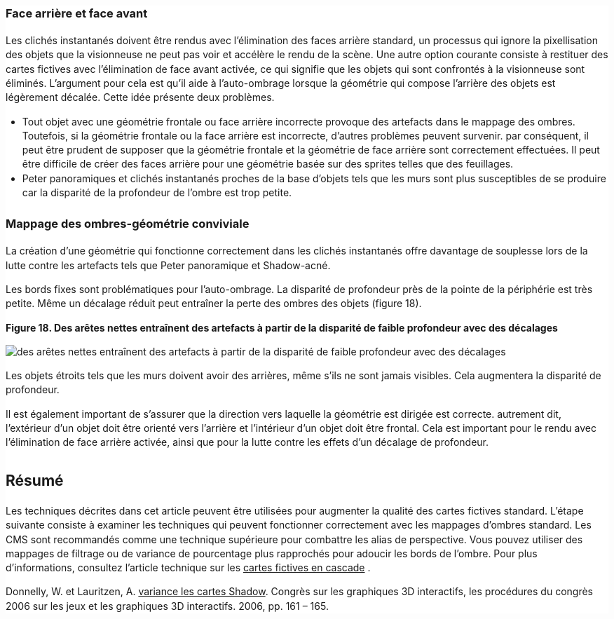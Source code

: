 ### <a name="back-face-and-front-face"></a>Face arrière et face avant

Les clichés instantanés doivent être rendus avec l’élimination des faces arrière standard, un processus qui ignore la pixellisation des objets que la visionneuse ne peut pas voir et accélère le rendu de la scène. Une autre option courante consiste à restituer des cartes fictives avec l’élimination de face avant activée, ce qui signifie que les objets qui sont confrontés à la visionneuse sont éliminés. L’argument pour cela est qu’il aide à l’auto-ombrage lorsque la géométrie qui compose l’arrière des objets est légèrement décalée. Cette idée présente deux problèmes.

-   Tout objet avec une géométrie frontale ou face arrière incorrecte provoque des artefacts dans le mappage des ombres. Toutefois, si la géométrie frontale ou la face arrière est incorrecte, d’autres problèmes peuvent survenir. par conséquent, il peut être prudent de supposer que la géométrie frontale et la géométrie de face arrière sont correctement effectuées. Il peut être difficile de créer des faces arrière pour une géométrie basée sur des sprites telles que des feuillages.
-   Peter panoramiques et clichés instantanés proches de la base d’objets tels que les murs sont plus susceptibles de se produire car la disparité de la profondeur de l’ombre est trop petite.

### <a name="shadow-mapfriendly-geometry"></a>Mappage des ombres-géométrie conviviale

La création d’une géométrie qui fonctionne correctement dans les clichés instantanés offre davantage de souplesse lors de la lutte contre les artefacts tels que Peter panoramique et Shadow-acné.

Les bords fixes sont problématiques pour l’auto-ombrage. La disparité de profondeur près de la pointe de la périphérie est très petite. Même un décalage réduit peut entraîner la perte des ombres des objets (figure 18).

**Figure 18. Des arêtes nettes entraînent des artefacts à partir de la disparité de faible profondeur avec des décalages**

![des arêtes nettes entraînent des artefacts à partir de la disparité de faible profondeur avec des décalages](images/sharp-edges-cause%20artifacts.jpg)

Les objets étroits tels que les murs doivent avoir des arrières, même s’ils ne sont jamais visibles. Cela augmentera la disparité de profondeur.

Il est également important de s’assurer que la direction vers laquelle la géométrie est dirigée est correcte. autrement dit, l’extérieur d’un objet doit être orienté vers l’arrière et l’intérieur d’un objet doit être frontal. Cela est important pour le rendu avec l’élimination de face arrière activée, ainsi que pour la lutte contre les effets d’un décalage de profondeur.

## <a name="summary"></a>Résumé

Les techniques décrites dans cet article peuvent être utilisées pour augmenter la qualité des cartes fictives standard. L’étape suivante consiste à examiner les techniques qui peuvent fonctionner correctement avec les mappages d’ombres standard. Les CMS sont recommandés comme une technique supérieure pour combattre les alias de perspective. Vous pouvez utiliser des mappages de filtrage ou de variance de pourcentage plus rapprochés pour adoucir les bords de l’ombre. Pour plus d’informations, consultez l’article technique sur les [cartes fictives en cascade](/windows/desktop/DxTechArts/cascaded-shadow-maps) .

Donnelly, W. et Lauritzen, A. [variance les cartes Shadow](https://portal.acm.org/citation.cfm?doid=1111411.1111440). Congrès sur les graphiques 3D interactifs, les procédures du congrès 2006 sur les jeux et les graphiques 3D interactifs. 2006, pp. 161 – 165.
